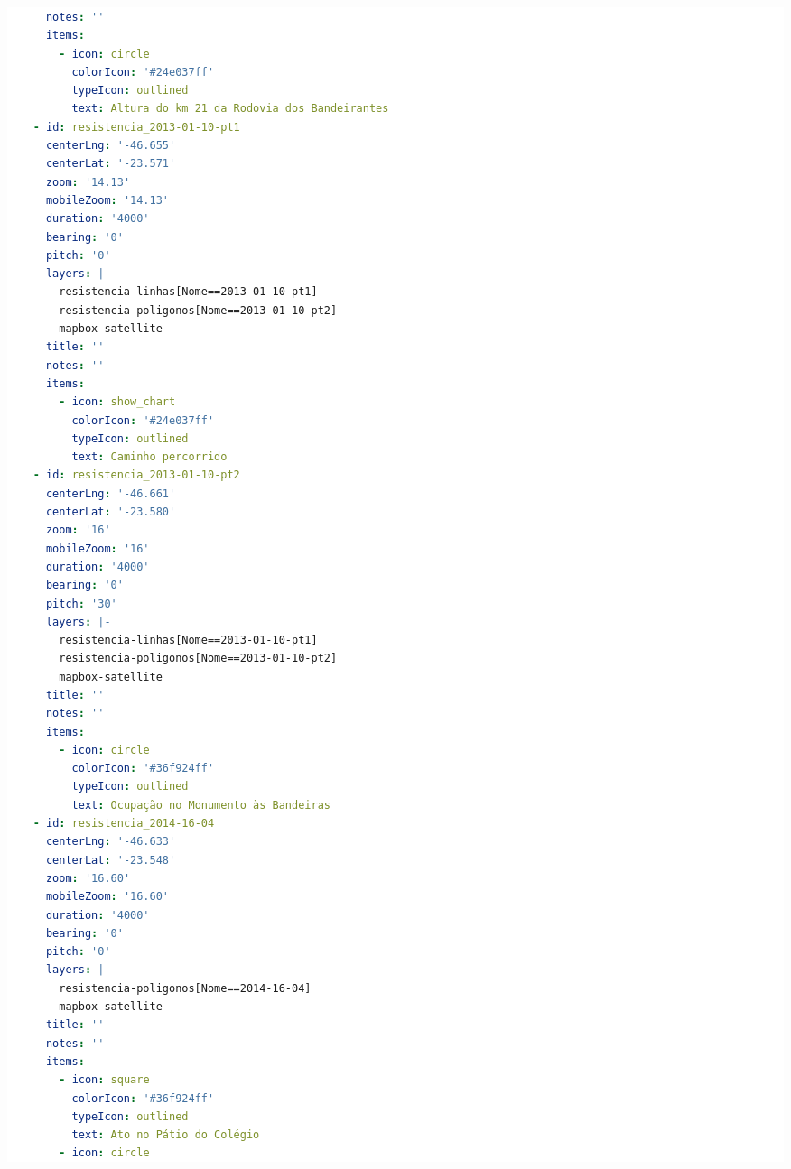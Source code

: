 ```yaml
      notes: ''
      items:
        - icon: circle
          colorIcon: '#24e037ff'
          typeIcon: outlined
          text: Altura do km 21 da Rodovia dos Bandeirantes
    - id: resistencia_2013-01-10-pt1
      centerLng: '-46.655'
      centerLat: '-23.571'
      zoom: '14.13'
      mobileZoom: '14.13'
      duration: '4000'
      bearing: '0'
      pitch: '0'
      layers: |-
        resistencia-linhas[Nome==2013-01-10-pt1]
        resistencia-poligonos[Nome==2013-01-10-pt2]
        mapbox-satellite
      title: ''
      notes: ''
      items:
        - icon: show_chart
          colorIcon: '#24e037ff'
          typeIcon: outlined
          text: Caminho percorrido
    - id: resistencia_2013-01-10-pt2
      centerLng: '-46.661'
      centerLat: '-23.580'
      zoom: '16'
      mobileZoom: '16'
      duration: '4000'
      bearing: '0'
      pitch: '30'
      layers: |-
        resistencia-linhas[Nome==2013-01-10-pt1]
        resistencia-poligonos[Nome==2013-01-10-pt2]
        mapbox-satellite
      title: ''
      notes: ''
      items:
        - icon: circle
          colorIcon: '#36f924ff'
          typeIcon: outlined
          text: Ocupação no Monumento às Bandeiras
    - id: resistencia_2014-16-04
      centerLng: '-46.633'
      centerLat: '-23.548'
      zoom: '16.60'
      mobileZoom: '16.60'
      duration: '4000'
      bearing: '0'
      pitch: '0'
      layers: |-
        resistencia-poligonos[Nome==2014-16-04]
        mapbox-satellite
      title: ''
      notes: ''
      items:
        - icon: square
          colorIcon: '#36f924ff'
          typeIcon: outlined
          text: Ato no Pátio do Colégio
        - icon: circle
```